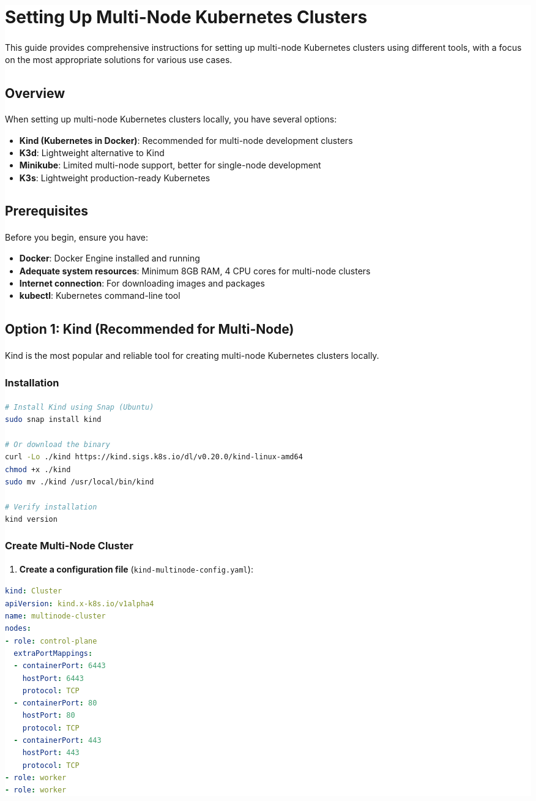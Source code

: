 # Setting Up Multi-Node Kubernetes Clusters

This guide provides comprehensive instructions for setting up multi-node Kubernetes clusters using different tools, with a focus on the most appropriate solutions for various use cases.

## Overview

When setting up multi-node Kubernetes clusters locally, you have several options:

- **Kind (Kubernetes in Docker)**: Recommended for multi-node development clusters
- **K3d**: Lightweight alternative to Kind
- **Minikube**: Limited multi-node support, better for single-node development
- **K3s**: Lightweight production-ready Kubernetes

## Prerequisites

Before you begin, ensure you have:

- **Docker**: Docker Engine installed and running
- **Adequate system resources**: Minimum 8GB RAM, 4 CPU cores for multi-node clusters
- **Internet connection**: For downloading images and packages
- **kubectl**: Kubernetes command-line tool

## Option 1: Kind (Recommended for Multi-Node)

Kind is the most popular and reliable tool for creating multi-node Kubernetes clusters locally.

### Installation

```bash
# Install Kind using Snap (Ubuntu)
sudo snap install kind

# Or download the binary
curl -Lo ./kind https://kind.sigs.k8s.io/dl/v0.20.0/kind-linux-amd64
chmod +x ./kind
sudo mv ./kind /usr/local/bin/kind

# Verify installation
kind version
```

### Create Multi-Node Cluster

1. **Create a configuration file** (`kind-multinode-config.yaml`):

```yaml
kind: Cluster
apiVersion: kind.x-k8s.io/v1alpha4
name: multinode-cluster
nodes:
- role: control-plane
  extraPortMappings:
  - containerPort: 6443
    hostPort: 6443
    protocol: TCP
  - containerPort: 80
    hostPort: 80
    protocol: TCP
  - containerPort: 443
    hostPort: 443
    protocol: TCP
- role: worker
- role: worker
```